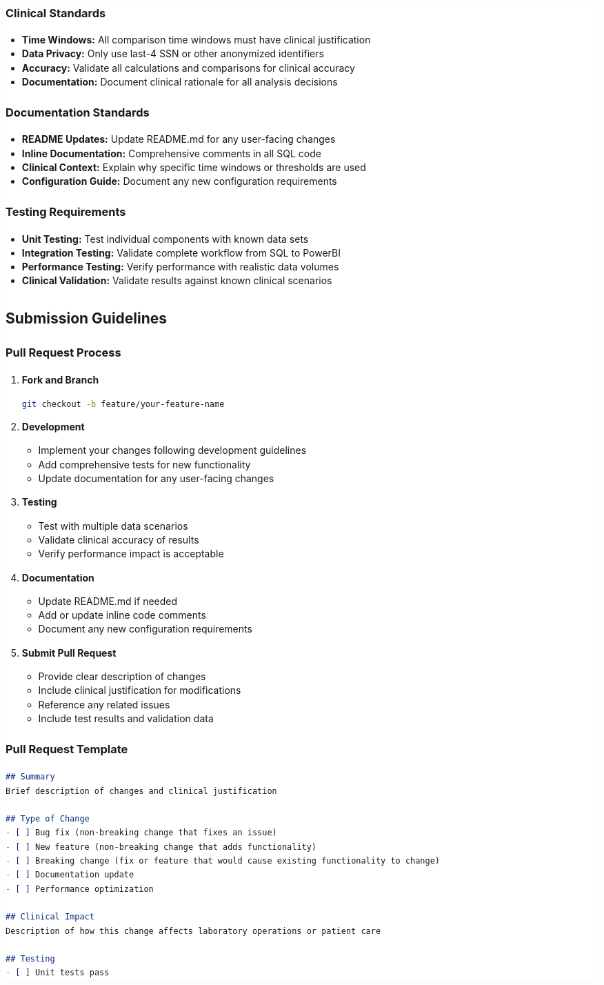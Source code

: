 ### Clinical Standards
- **Time Windows:** All comparison time windows must have clinical justification
- **Data Privacy:** Only use last-4 SSN or other anonymized identifiers
- **Accuracy:** Validate all calculations and comparisons for clinical accuracy
- **Documentation:** Document clinical rationale for all analysis decisions

### Documentation Standards
- **README Updates:** Update README.md for any user-facing changes
- **Inline Documentation:** Comprehensive comments in all SQL code
- **Clinical Context:** Explain why specific time windows or thresholds are used
- **Configuration Guide:** Document any new configuration requirements

### Testing Requirements
- **Unit Testing:** Test individual components with known data sets
- **Integration Testing:** Validate complete workflow from SQL to PowerBI
- **Performance Testing:** Verify performance with realistic data volumes
- **Clinical Validation:** Validate results against known clinical scenarios

## Submission Guidelines

### Pull Request Process
1. **Fork and Branch**
   ```bash
   git checkout -b feature/your-feature-name
   ```

2. **Development**
   - Implement your changes following development guidelines
   - Add comprehensive tests for new functionality
   - Update documentation for any user-facing changes

3. **Testing**
   - Test with multiple data scenarios
   - Validate clinical accuracy of results
   - Verify performance impact is acceptable

4. **Documentation**
   - Update README.md if needed
   - Add or update inline code comments
   - Document any new configuration requirements

5. **Submit Pull Request**
   - Provide clear description of changes
   - Include clinical justification for modifications
   - Reference any related issues
   - Include test results and validation data

### Pull Request Template
```markdown
## Summary
Brief description of changes and clinical justification

## Type of Change
- [ ] Bug fix (non-breaking change that fixes an issue)
- [ ] New feature (non-breaking change that adds functionality)
- [ ] Breaking change (fix or feature that would cause existing functionality to change)
- [ ] Documentation update
- [ ] Performance optimization

## Clinical Impact
Description of how this change affects laboratory operations or patient care

## Testing
- [ ] Unit tests pass
```